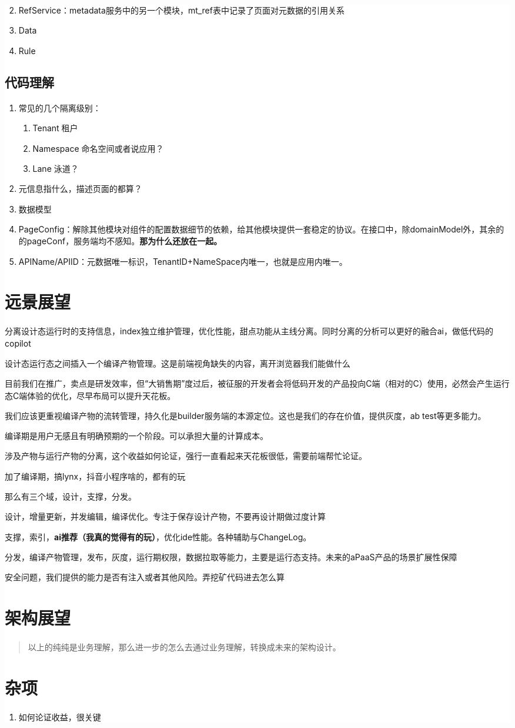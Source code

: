 2. RefService：metadata服务中的另一个模块，mt_ref表中记录了页面对元数据的引用关系

3. Data

4. Rule

## 代码理解

1. 常见的几个隔离级别：
   
   1. Tenant 租户
   
   2. Namespace 命名空间或者说应用？
   
   3. Lane 泳道？

2. 元信息指什么，描述页面的都算？

3. 数据模型

4. PageConfig：解除其他模块对组件的配置数据细节的依赖，给其他模块提供一套稳定的协议。在接口中，除domainModel外，其余的的pageConf，服务端均不感知。**那为什么还放在一起。**

5. APIName/APIID：元数据唯一标识，TenantID+NameSpace内唯一，也就是应用内唯一。 

# 远景展望

分离设计态运行时的支持信息，index独立维护管理，优化性能，甜点功能从主线分离。同时分离的分析可以更好的融合ai，做低代码的copilot

设计态运行态之间插入一个编译产物管理。这是前端视角缺失的内容，离开浏览器我们能做什么

目前我们在推广，卖点是研发效率，但“大销售期”度过后，被征服的开发者会将低码开发的产品投向C端（相对的C）使用，必然会产生运行态C端体验的优化，尽早布局可以提升天花板。

我们应该更重视编译产物的流转管理，持久化是builder服务端的本源定位。这也是我们的存在价值，提供灰度，ab test等更多能力。

编译期是用户无感且有明确预期的一个阶段。可以承担大量的计算成本。

涉及产物与运行产物的分离，这个收益如何论证，强行一直看起来天花板很低，需要前端帮忙论证。

加了编译期，搞lynx，抖音小程序啥的，都有的玩

那么有三个域，设计，支撑，分发。

设计，增量更新，并发编辑，编译优化。专注于保存设计产物，不要再设计期做过度计算

支撑，索引，**ai推荐（我真的觉得有的玩）**，优化ide性能。各种辅助与ChangeLog。

分发，编译产物管理，发布，灰度，运行期权限，数据拉取等能力，主要是运行态支持。未来的aPaaS产品的场景扩展性保障

安全问题，我们提供的能力是否有注入或者其他风险。弄挖矿代码进去怎么算

# 架构展望

> 以上的纯纯是业务理解，那么进一步的怎么去通过业务理解，转换成未来的架构设计。

# 杂项

1. 如何论证收益，很关键
